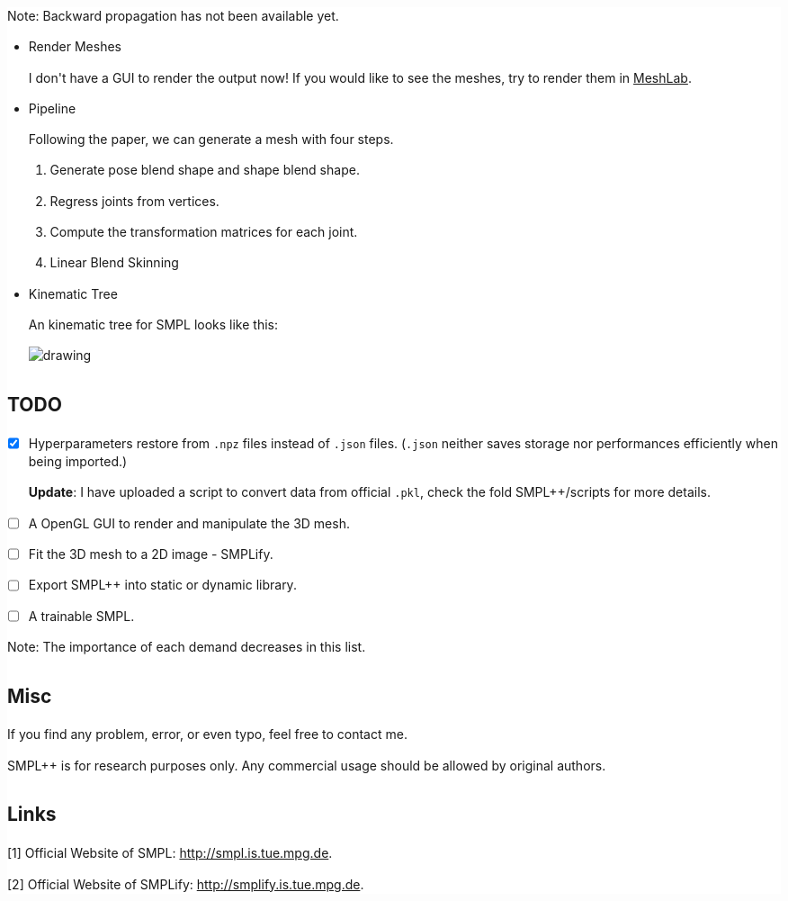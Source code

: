   Note: Backward propagation has not been available yet.

- Render Meshes

  I don't have a GUI to render the output now! If you would like to see the 
  meshes, try to render them in [MeshLab](http://www.meshlab.net/).

- Pipeline

  Following the paper, we can generate a mesh with four steps.

  1. Generate pose blend shape and shape blend shape.

  2. Regress joints from vertices.

  3. Compute the transformation matrices for each joint.

  4. Linear Blend Skinning

- Kinematic Tree

  An kinematic tree for SMPL looks like this:

  <img src="docs/media/kinematic_tree.png" alt="drawing" width="500"/>

## TODO

- [x] Hyperparameters restore from `.npz` files instead of `.json` files. 
      (`.json` neither saves storage nor performances efficiently when being 
      imported.)

    **Update**: I have uploaded a script to convert data from official `.pkl`, check the fold SMPL++/scripts for more details.

- [ ] A OpenGL GUI to render and manipulate the 3D mesh.

- [ ] Fit the 3D mesh to a 2D image - SMPLify.

- [ ] Export SMPL++ into static or dynamic library.

- [ ] A trainable SMPL.

Note: The importance of each demand decreases in this list.

## Misc

If you find any problem, error, or even typo, feel free to contact me.

SMPL++ is for research purposes only. Any commercial usage should be allowed by original authors.

## Links
[1] Official Website of SMPL: http://smpl.is.tue.mpg.de.

[2] Official Website of SMPLify: http://smplify.is.tue.mpg.de.

